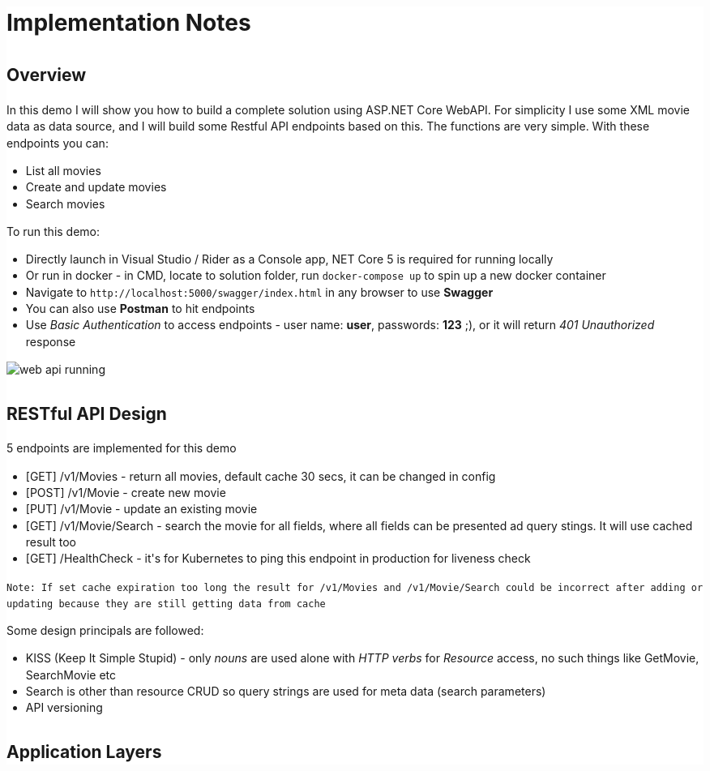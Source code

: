 # Implementation Notes

## Overview

In this demo I will show you how to build a complete solution using ASP.NET Core WebAPI. For simplicity I use some XML movie data as data source, and I will build some Restful API endpoints based on this. The functions are very simple. With these endpoints you can:

- List all movies
- Create and update movies
- Search movies

To run this demo:

- Directly launch in Visual Studio / Rider as a Console app, NET Core 5 is required for running locally
- Or run in docker - in CMD, locate to solution folder, run `docker-compose up` to spin up a new docker container
- Navigate to `http://localhost:5000/swagger/index.html` in any browser to use **Swagger**
- You can also use **Postman** to hit endpoints
- Use *Basic Authentication* to access endpoints - user name: **user**, passwords: **123** ;), or it will return *401 Unauthorized* response

![web api running](https://github.com/stnlylee/WebApiDemo/blob/main/ReadmeImages/web%20api%20running.png)



## RESTful API Design

5 endpoints are implemented for this demo

- [GET] /v1/Movies - return all movies, default cache 30 secs, it can be changed in config
- [POST] /v1/Movie - create new movie
- [PUT] /v1/Movie - update an existing movie
- [GET] /v1/Movie/Search - search the movie for all fields, where all fields can be presented ad query stings. It will use cached result too
- [GET] /HealthCheck - it's for Kubernetes to ping this endpoint in production for liveness check

```
Note: If set cache expiration too long the result for /v1/Movies and /v1/Movie/Search could be incorrect after adding or updating because they are still getting data from cache
```

Some design principals are followed:

- KISS (Keep It Simple Stupid) - only *nouns* are used alone with *HTTP verbs* for *Resource* access, no such things like GetMovie, SearchMovie etc
- Search is other than resource CRUD so query strings are used for meta data (search parameters)
- API versioning



## Application Layers
